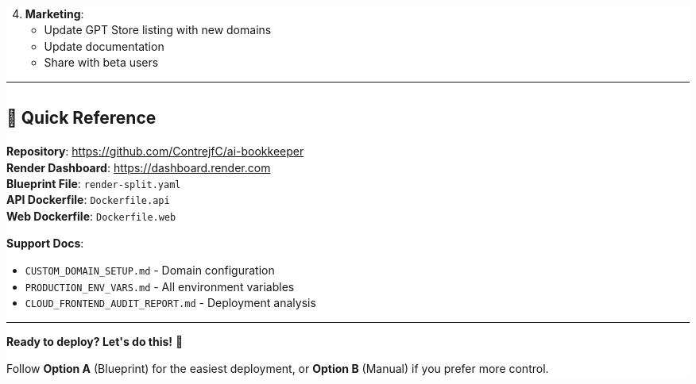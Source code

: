 4. **Marketing**:
   - Update GPT Store listing with new domains
   - Update documentation
   - Share with beta users

---

## 🔗 Quick Reference

**Repository**: https://github.com/ContrejfC/ai-bookkeeper  
**Render Dashboard**: https://dashboard.render.com  
**Blueprint File**: `render-split.yaml`  
**API Dockerfile**: `Dockerfile.api`  
**Web Dockerfile**: `Dockerfile.web`  

**Support Docs**:
- `CUSTOM_DOMAIN_SETUP.md` - Domain configuration
- `PRODUCTION_ENV_VARS.md` - All environment variables
- `CLOUD_FRONTEND_AUDIT_REPORT.md` - Deployment analysis

---

**Ready to deploy? Let's do this!** 🚀

Follow **Option A** (Blueprint) for the easiest deployment, or **Option B** (Manual) if you prefer more control.

